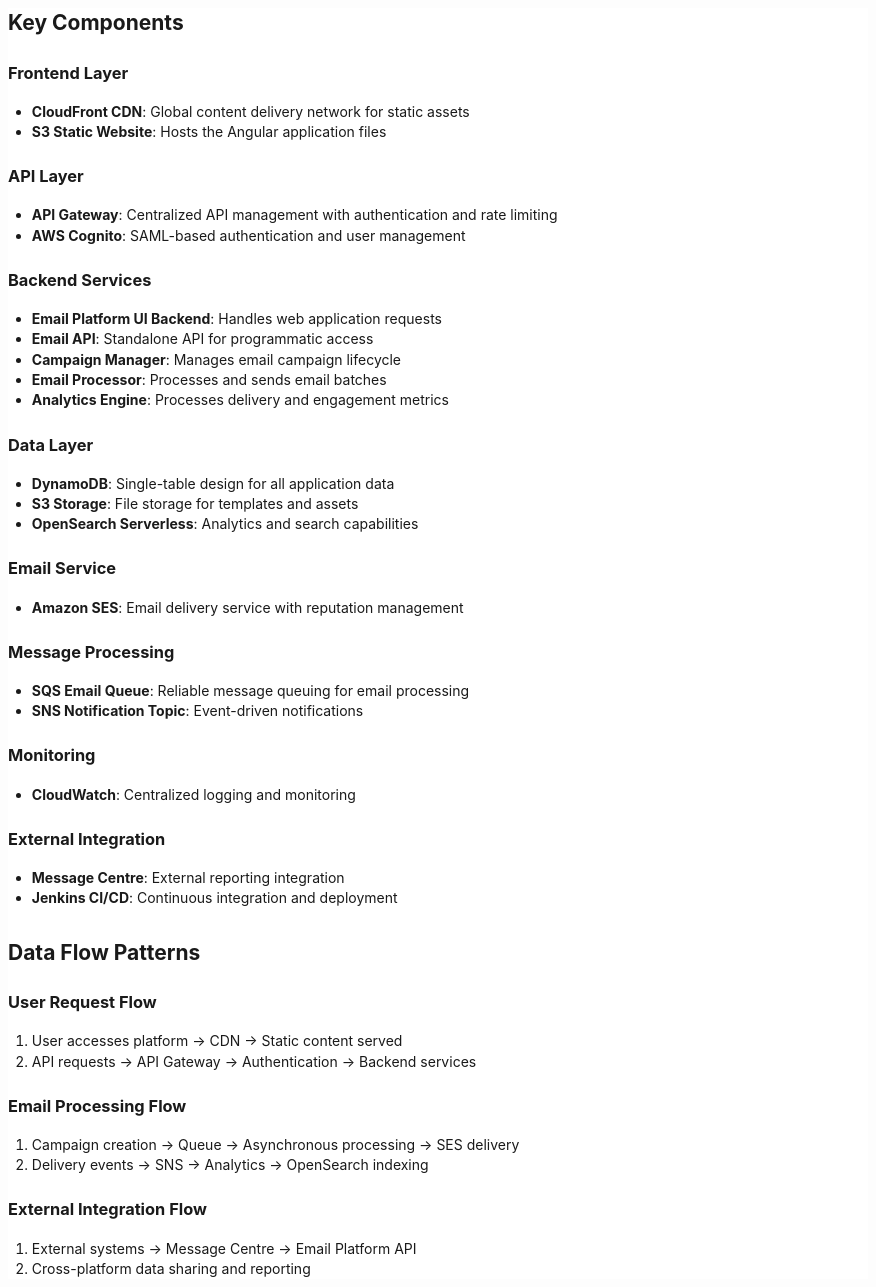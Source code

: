 ## Key Components

### Frontend Layer
- **CloudFront CDN**: Global content delivery network for static assets
- **S3 Static Website**: Hosts the Angular application files

### API Layer
- **API Gateway**: Centralized API management with authentication and rate limiting
- **AWS Cognito**: SAML-based authentication and user management

### Backend Services
- **Email Platform UI Backend**: Handles web application requests
- **Email API**: Standalone API for programmatic access
- **Campaign Manager**: Manages email campaign lifecycle
- **Email Processor**: Processes and sends email batches
- **Analytics Engine**: Processes delivery and engagement metrics

### Data Layer
- **DynamoDB**: Single-table design for all application data
- **S3 Storage**: File storage for templates and assets
- **OpenSearch Serverless**: Analytics and search capabilities

### Email Service
- **Amazon SES**: Email delivery service with reputation management

### Message Processing
- **SQS Email Queue**: Reliable message queuing for email processing
- **SNS Notification Topic**: Event-driven notifications

### Monitoring
- **CloudWatch**: Centralized logging and monitoring

### External Integration
- **Message Centre**: External reporting integration
- **Jenkins CI/CD**: Continuous integration and deployment

## Data Flow Patterns

### User Request Flow
1. User accesses platform → CDN → Static content served
2. API requests → API Gateway → Authentication → Backend services

### Email Processing Flow
1. Campaign creation → Queue → Asynchronous processing → SES delivery
2. Delivery events → SNS → Analytics → OpenSearch indexing

### External Integration Flow
1. External systems → Message Centre → Email Platform API
2. Cross-platform data sharing and reporting
